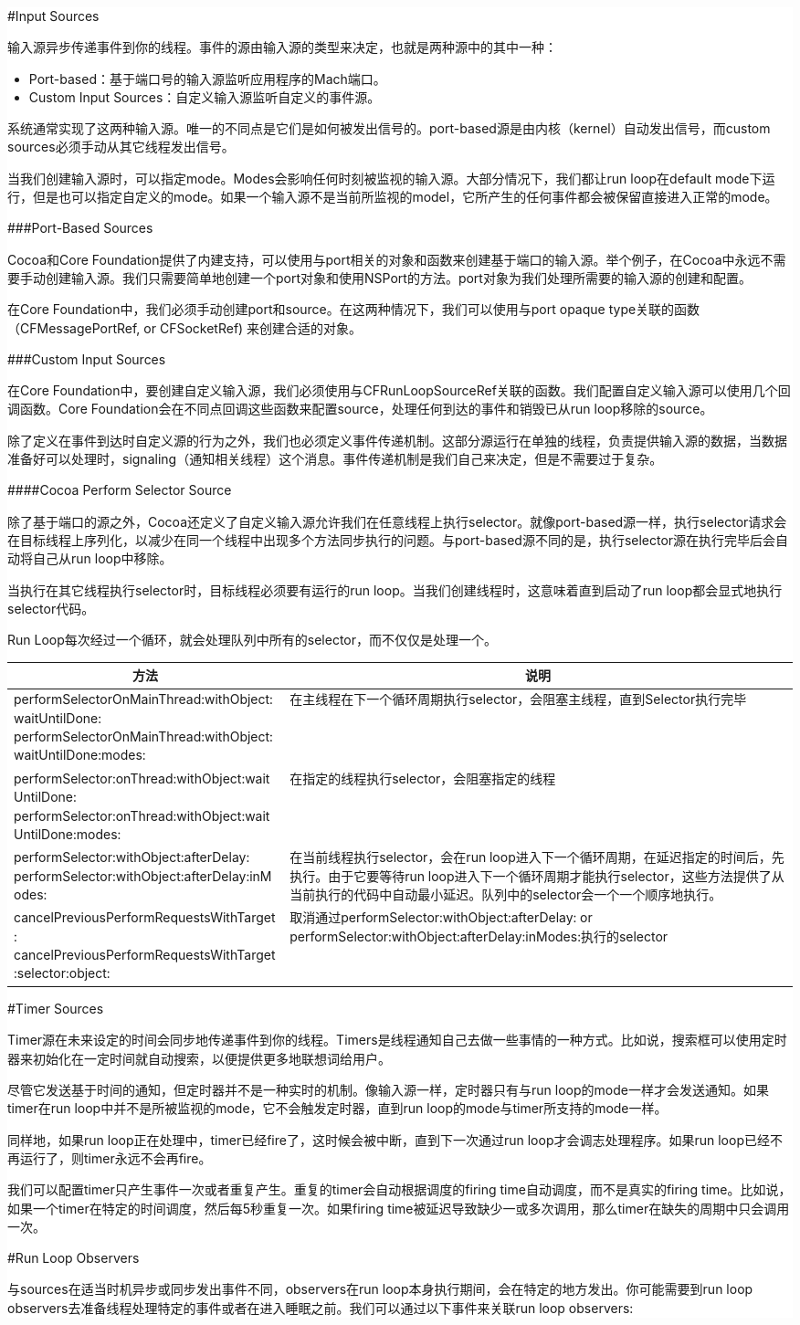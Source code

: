 #Input Sources

输入源异步传递事件到你的线程。事件的源由输入源的类型来决定，也就是两种源中的其中一种：

* Port-based：基于端口号的输入源监听应用程序的Mach端口。
* Custom Input Sources：自定义输入源监听自定义的事件源。

系统通常实现了这两种输入源。唯一的不同点是它们是如何被发出信号的。port-based源是由内核（kernel）自动发出信号，而custom sources必须手动从其它线程发出信号。

当我们创建输入源时，可以指定mode。Modes会影响任何时刻被监视的输入源。大部分情况下，我们都让run loop在default mode下运行，但是也可以指定自定义的mode。如果一个输入源不是当前所监视的model，它所产生的任何事件都会被保留直接进入正常的mode。

###Port-Based Sources

Cocoa和Core Foundation提供了内建支持，可以使用与port相关的对象和函数来创建基于端口的输入源。举个例子，在Cocoa中永远不需要手动创建输入源。我们只需要简单地创建一个port对象和使用NSPort的方法。port对象为我们处理所需要的输入源的创建和配置。

在Core Foundation中，我们必须手动创建port和source。在这两种情况下，我们可以使用与port opaque type关联的函数（CFMessagePortRef, or CFSocketRef) 来创建合适的对象。

###Custom Input Sources

在Core Foundation中，要创建自定义输入源，我们必须使用与CFRunLoopSourceRef关联的函数。我们配置自定义输入源可以使用几个回调函数。Core Foundation会在不同点回调这些函数来配置source，处理任何到达的事件和销毁已从run loop移除的source。

除了定义在事件到达时自定义源的行为之外，我们也必须定义事件传递机制。这部分源运行在单独的线程，负责提供输入源的数据，当数据准备好可以处理时，signaling（通知相关线程）这个消息。事件传递机制是我们自己来决定，但是不需要过于复杂。

####Cocoa Perform Selector Source

除了基于端口的源之外，Cocoa还定义了自定义输入源允许我们在任意线程上执行selector。就像port-based源一样，执行selector请求会在目标线程上序列化，以减少在同一个线程中出现多个方法同步执行的问题。与port-based源不同的是，执行selector源在执行完毕后会自动将自己从run loop中移除。

当执行在其它线程执行selector时，目标线程必须要有运行的run loop。当我们创建线程时，这意味着直到启动了run loop都会显式地执行selector代码。

Run Loop每次经过一个循环，就会处理队列中所有的selector，而不仅仅是处理一个。

方法 | 说明
|-----------------|-------------|
|  performSelectorOnMainThread:withObject:waitUntilDone: performSelectorOnMainThread:withObject:waitUntilDone:modes:               |   在主线程在下一个循环周期执行selector，会阻塞主线程，直到Selector执行完毕        |
|   performSelector:onThread:withObject:waitUntilDone: performSelector:onThread:withObject:waitUntilDone:modes:              |      在指定的线程执行selector，会阻塞指定的线程       |
|     performSelector:withObject:afterDelay: performSelector:withObject:afterDelay:inModes:            |              在当前线程执行selector，会在run loop进入下一个循环周期，在延迟指定的时间后，先执行。由于它要等待run loop进入下一个循环周期才能执行selector，这些方法提供了从当前执行的代码中自动最小延迟。队列中的selector会一个一个顺序地执行。
|  cancelPreviousPerformRequestsWithTarget: cancelPreviousPerformRequestsWithTarget:selector:object:               |   取消通过performSelector:withObject:afterDelay: or performSelector:withObject:afterDelay:inModes:执行的selector          |

#Timer Sources

Timer源在未来设定的时间会同步地传递事件到你的线程。Timers是线程通知自己去做一些事情的一种方式。比如说，搜索框可以使用定时器来初始化在一定时间就自动搜索，以便提供更多地联想词给用户。

尽管它发送基于时间的通知，但定时器并不是一种实时的机制。像输入源一样，定时器只有与run loop的mode一样才会发送通知。如果timer在run loop中并不是所被监视的mode，它不会触发定时器，直到run loop的mode与timer所支持的mode一样。

同样地，如果run loop正在处理中，timer已经fire了，这时候会被中断，直到下一次通过run loop才会调志处理程序。如果run loop已经不再运行了，则timer永远不会再fire。

我们可以配置timer只产生事件一次或者重复产生。重复的timer会自动根据调度的firing time自动调度，而不是真实的firing time。比如说，如果一个timer在特定的时间调度，然后每5秒重复一次。如果firing time被延迟导致缺少一或多次调用，那么timer在缺失的周期中只会调用一次。

#Run Loop Observers

与sources在适当时机异步或同步发出事件不同，observers在run loop本身执行期间，会在特定的地方发出。你可能需要到run loop observers去准备线程处理特定的事件或者在进入睡眠之前。我们可以通过以下事件来关联run loop observers:
